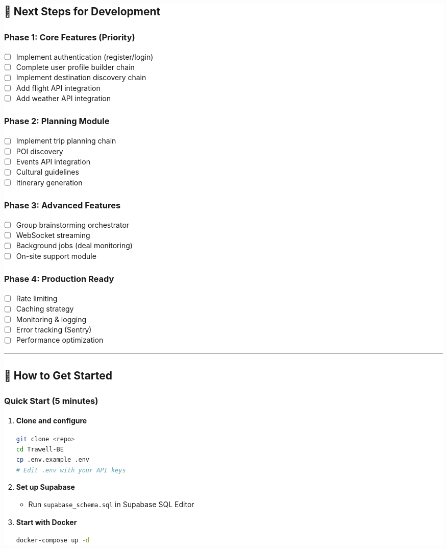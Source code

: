 
## 🎯 Next Steps for Development

### Phase 1: Core Features (Priority)
- [ ] Implement authentication (register/login)
- [ ] Complete user profile builder chain
- [ ] Implement destination discovery chain
- [ ] Add flight API integration
- [ ] Add weather API integration

### Phase 2: Planning Module
- [ ] Implement trip planning chain
- [ ] POI discovery
- [ ] Events API integration
- [ ] Cultural guidelines
- [ ] Itinerary generation

### Phase 3: Advanced Features
- [ ] Group brainstorming orchestrator
- [ ] WebSocket streaming
- [ ] Background jobs (deal monitoring)
- [ ] On-site support module

### Phase 4: Production Ready
- [ ] Rate limiting
- [ ] Caching strategy
- [ ] Monitoring & logging
- [ ] Error tracking (Sentry)
- [ ] Performance optimization

---

## 🚀 How to Get Started

### Quick Start (5 minutes)

1. **Clone and configure**
   ```bash
   git clone <repo>
   cd Trawell-BE
   cp .env.example .env
   # Edit .env with your API keys
   ```

2. **Set up Supabase**
   - Run `supabase_schema.sql` in Supabase SQL Editor

3. **Start with Docker**
   ```bash
   docker-compose up -d
   ```

